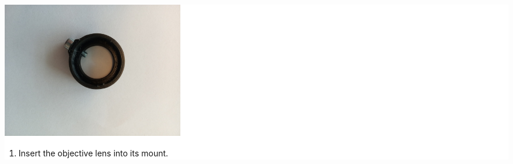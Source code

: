 <img src="./IMAGES/Z_stage_assembly_13.jpg" width="300">
</p>

1. Insert the objective lens into its mount.
<p align="center">